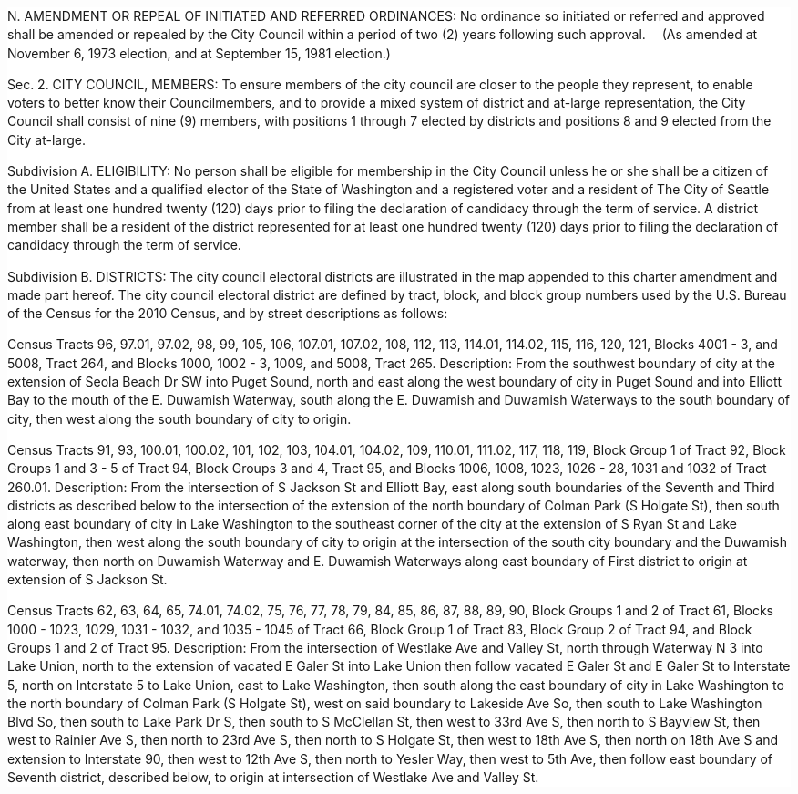 N. AMENDMENT OR REPEAL OF INITIATED AND REFERRED ORDINANCES: No ordinance so initiated or referred and approved shall be amended or repealed by the City Council within a period of two (2) years following such approval.
 (As amended at November 6, 1973 election, and at September 15, 1981 election.)

Sec. 2. CITY COUNCIL, MEMBERS: To ensure members of the city council are closer to the people they represent, to enable voters to better know their Councilmembers, and to provide a mixed system of district and at-large representation, the City Council shall consist of nine (9) members, with positions 1 through 7 elected by districts and positions 8 and 9 elected from the City at-large.

Subdivision A. ELIGIBILITY: No person shall be eligible for membership in the City Council unless he or she shall be a citizen of the United States and a qualified elector of the State of Washington and a registered voter and a resident of The City of Seattle from at least one hundred twenty (120) days prior to filing the declaration of candidacy through the term of service. A district member shall be a resident of the district represented for at least one hundred twenty (120) days prior to filing the declaration of candidacy through the term of service.

Subdivision B. DISTRICTS: The city council electoral districts are illustrated in the map appended to this charter amendment and made part hereof. The city council electoral district are defined by tract, block, and block group numbers used by the U.S. Bureau of the Census for the 2010 Census, and by street descriptions as follows:

Census Tracts 96, 97.01, 97.02, 98, 99, 105, 106, 107.01, 107.02, 108, 112, 113, 114.01, 114.02, 115, 116, 120, 121, Blocks 4001 - 3, and 5008, Tract 264, and Blocks 1000, 1002 - 3, 1009, and 5008, Tract 265. Description: From the southwest boundary of city at the extension of Seola Beach Dr SW into Puget Sound, north and east along the west boundary of city in Puget Sound and into Elliott Bay to the mouth of the E. Duwamish Waterway, south along the E. Duwamish and Duwamish Waterways to the south boundary of city, then west along the south boundary of city to origin.

Census Tracts 91, 93, 100.01, 100.02, 101, 102, 103, 104.01, 104.02, 109, 110.01, 111.02, 117, 118, 119, Block Group 1 of Tract 92, Block Groups 1 and 3 - 5 of Tract 94, Block Groups 3 and 4, Tract 95, and Blocks 1006, 1008, 1023, 1026 - 28, 1031 and 1032 of Tract 260.01. Description: From the intersection of S Jackson St and Elliott Bay, east along south boundaries of the Seventh and Third districts as described below to the intersection of the extension of the north boundary of Colman Park (S Holgate St), then south along east boundary of city in Lake Washington to the southeast corner of the city at the extension of S Ryan St and Lake Washington, then west along the south boundary of city to origin at the intersection of the south city boundary and the Duwamish waterway, then north on Duwamish Waterway and E. Duwamish Waterways along east boundary of First district to origin at extension of S Jackson St.

Census Tracts 62, 63, 64, 65, 74.01, 74.02, 75, 76, 77, 78, 79, 84, 85, 86, 87, 88, 89, 90, Block Groups 1 and 2 of Tract 61, Blocks 1000 - 1023, 1029, 1031 - 1032, and 1035 - 1045 of Tract 66, Block Group 1 of Tract 83, Block Group 2 of Tract 94, and Block Groups 1 and 2 of Tract 95. Description: From the intersection of Westlake Ave and Valley St, north through Waterway N 3 into Lake Union, north to the extension of vacated E Galer St into Lake Union then follow vacated E Galer St and E Galer St to Interstate 5, north on Interstate 5 to Lake Union, east to Lake Washington, then south along the east boundary of city in Lake Washington to the north boundary of Colman Park (S Holgate St), west on said boundary to Lakeside Ave So, then south to Lake Washington Blvd So, then south to Lake Park Dr S, then south to S McClellan St, then west to 33rd Ave S, then north to S Bayview St, then west to Rainier Ave S, then north to 23rd Ave S, then north to S Holgate St, then west to 18th Ave S, then north on 18th Ave S and extension to Interstate 90, then west to 12th Ave S, then north to Yesler Way, then west to 5th Ave, then follow east boundary of Seventh district, described below, to origin at intersection of Westlake Ave and Valley St.
